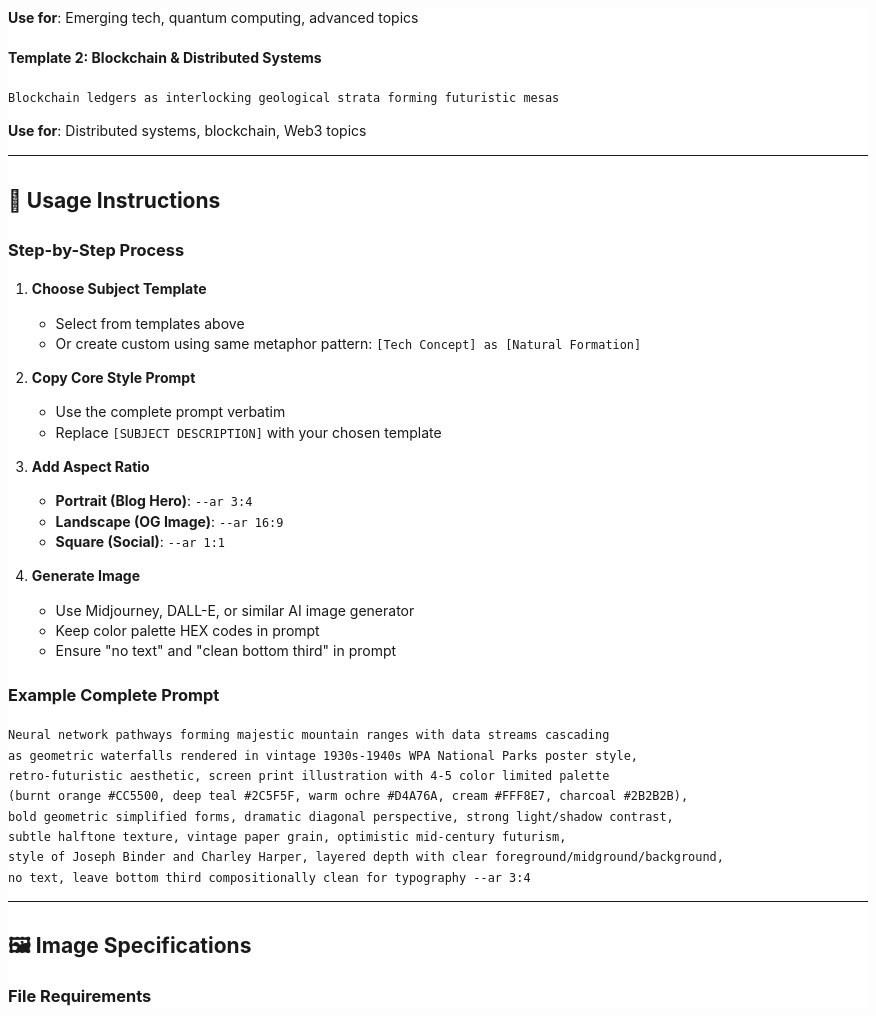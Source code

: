 **Use for**: Emerging tech, quantum computing, advanced topics

#### Template 2: Blockchain & Distributed Systems

```
Blockchain ledgers as interlocking geological strata forming futuristic mesas
```

**Use for**: Distributed systems, blockchain, Web3 topics

---

## 🎯 Usage Instructions

### Step-by-Step Process

1. **Choose Subject Template**
   - Select from templates above
   - Or create custom using same metaphor pattern:
     `[Tech Concept] as [Natural Formation]`

2. **Copy Core Style Prompt**
   - Use the complete prompt verbatim
   - Replace `[SUBJECT DESCRIPTION]` with your chosen template

3. **Add Aspect Ratio**
   - **Portrait (Blog Hero)**: `--ar 3:4`
   - **Landscape (OG Image)**: `--ar 16:9`
   - **Square (Social)**: `--ar 1:1`

4. **Generate Image**
   - Use Midjourney, DALL-E, or similar AI image generator
   - Keep color palette HEX codes in prompt
   - Ensure "no text" and "clean bottom third" in prompt

### Example Complete Prompt

```
Neural network pathways forming majestic mountain ranges with data streams cascading
as geometric waterfalls rendered in vintage 1930s-1940s WPA National Parks poster style,
retro-futuristic aesthetic, screen print illustration with 4-5 color limited palette
(burnt orange #CC5500, deep teal #2C5F5F, warm ochre #D4A76A, cream #FFF8E7, charcoal #2B2B2B),
bold geometric simplified forms, dramatic diagonal perspective, strong light/shadow contrast,
subtle halftone texture, vintage paper grain, optimistic mid-century futurism,
style of Joseph Binder and Charley Harper, layered depth with clear foreground/midground/background,
no text, leave bottom third compositionally clean for typography --ar 3:4
```

---

## 🖼️ Image Specifications

### File Requirements
